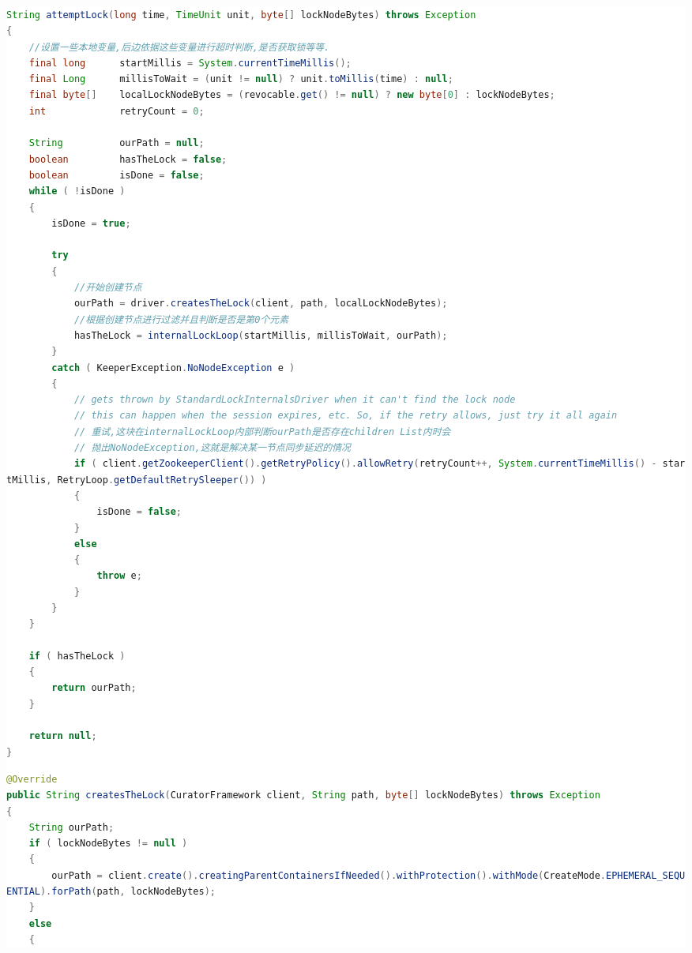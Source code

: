 ``` java
String attemptLock(long time, TimeUnit unit, byte[] lockNodeBytes) throws Exception
{
    //设置一些本地变量,后边依据这些变量进行超时判断,是否获取锁等等.
    final long      startMillis = System.currentTimeMillis();
    final Long      millisToWait = (unit != null) ? unit.toMillis(time) : null;
    final byte[]    localLockNodeBytes = (revocable.get() != null) ? new byte[0] : lockNodeBytes;
    int             retryCount = 0;

    String          ourPath = null;
    boolean         hasTheLock = false;
    boolean         isDone = false;
    while ( !isDone )
    {
        isDone = true;

        try
        {
            //开始创建节点
            ourPath = driver.createsTheLock(client, path, localLockNodeBytes);
            //根据创建节点进行过滤并且判断是否是第0个元素
            hasTheLock = internalLockLoop(startMillis, millisToWait, ourPath);
        }
        catch ( KeeperException.NoNodeException e )
        {
            // gets thrown by StandardLockInternalsDriver when it can't find the lock node
            // this can happen when the session expires, etc. So, if the retry allows, just try it all again
            // 重试,这块在internalLockLoop内部判断ourPath是否存在children List内时会
            // 抛出NoNodeException,这就是解决某一节点同步延迟的情况
            if ( client.getZookeeperClient().getRetryPolicy().allowRetry(retryCount++, System.currentTimeMillis() - startMillis, RetryLoop.getDefaultRetrySleeper()) )
            {
                isDone = false;
            }
            else
            {
                throw e;
            }
        }
    }

    if ( hasTheLock )
    {
        return ourPath;
    }

    return null;
}
```

``` java
@Override
public String createsTheLock(CuratorFramework client, String path, byte[] lockNodeBytes) throws Exception
{
    String ourPath;
    if ( lockNodeBytes != null )
    {
        ourPath = client.create().creatingParentContainersIfNeeded().withProtection().withMode(CreateMode.EPHEMERAL_SEQUENTIAL).forPath(path, lockNodeBytes);
    }
    else
    {
```